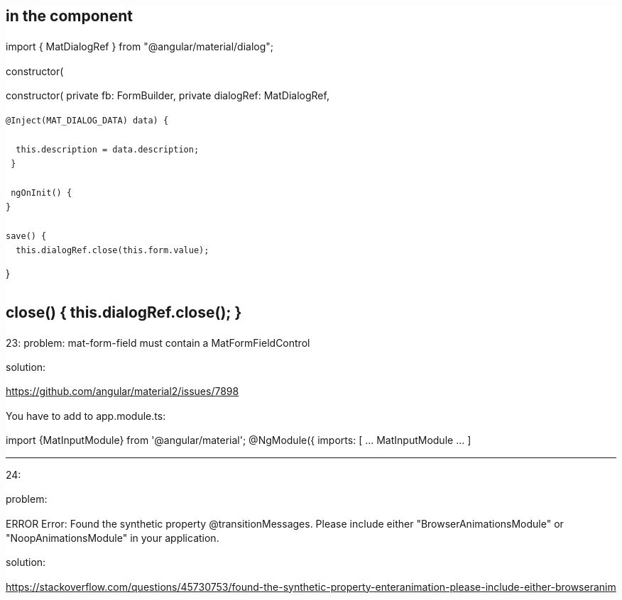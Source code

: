  in the component
 ----------------
 
 import  { MatDialogRef } from "@angular/material/dialog";

   constructor(

   constructor(
    private fb: FormBuilder,
    private dialogRef: MatDialogRef<NewCmpComponent>,

    @Inject(MAT_DIALOG_DATA) data) {

      this.description = data.description;
     }

     ngOnInit() {
    }
  
    save() {
      this.dialogRef.close(this.form.value);
  }

  close() {
      this.dialogRef.close();
  }
------------------------------------------------------------------------------------------------------------------------------------------------

23:
problem:
mat-form-field must contain a MatFormFieldControl


solution:

https://github.com/angular/material2/issues/7898

You have to add to app.module.ts:

import {MatInputModule} from '@angular/material';
@NgModule({
  imports: [
  ...
    MatInputModule
  ...
]

------------------------------------------------------------------------------------------------------------------------------------------------
24:

problem:

ERROR Error: Found the synthetic property @transitionMessages. Please include either "BrowserAnimationsModule" or "NoopAnimationsModule" in your application.

solution:

https://stackoverflow.com/questions/45730753/found-the-synthetic-property-enteranimation-please-include-either-browseranim
